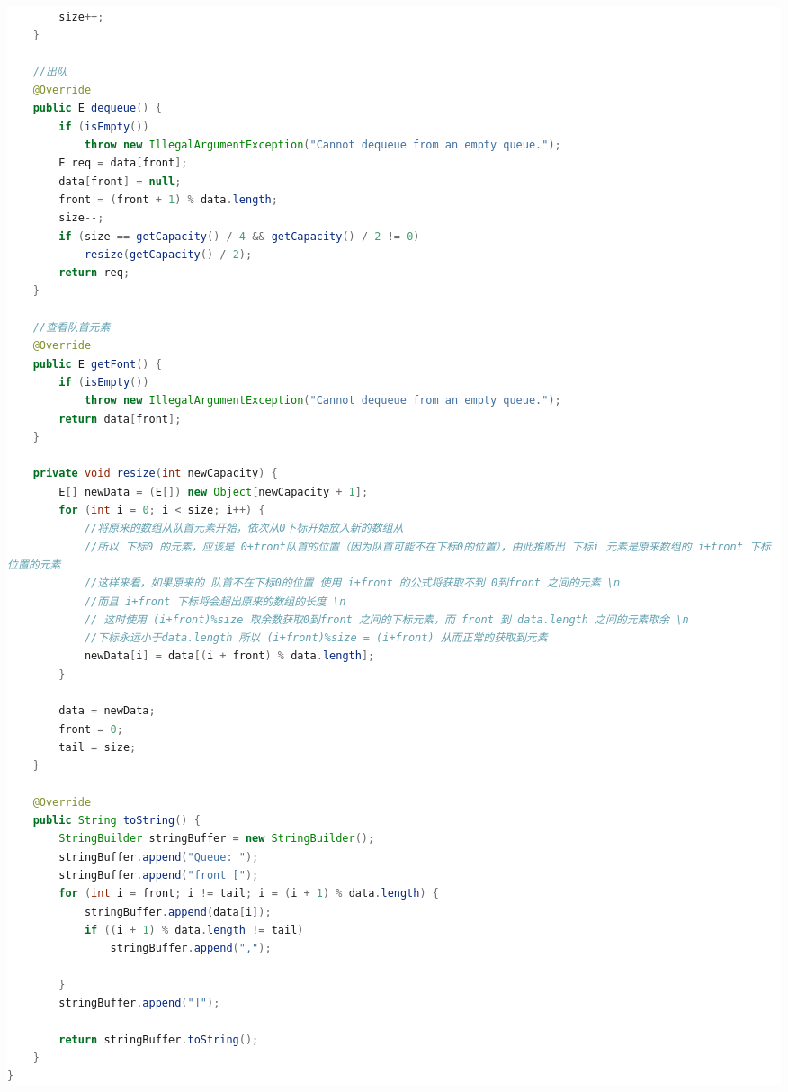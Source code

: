 ```java
        size++;
    }

    //出队
    @Override
    public E dequeue() {
        if (isEmpty())
            throw new IllegalArgumentException("Cannot dequeue from an empty queue.");
        E req = data[front];
        data[front] = null;
        front = (front + 1) % data.length;
        size--;
        if (size == getCapacity() / 4 && getCapacity() / 2 != 0)
            resize(getCapacity() / 2);
        return req;
    }

    //查看队首元素
    @Override
    public E getFont() {
        if (isEmpty())
            throw new IllegalArgumentException("Cannot dequeue from an empty queue.");
        return data[front];
    }

    private void resize(int newCapacity) {
        E[] newData = (E[]) new Object[newCapacity + 1];
        for (int i = 0; i < size; i++) {
            //将原来的数组从队首元素开始，依次从0下标开始放入新的数组从
            //所以 下标0 的元素，应该是 0+front队首的位置（因为队首可能不在下标0的位置），由此推断出 下标i 元素是原来数组的 i+front 下标位置的元素
            //这样来看，如果原来的 队首不在下标0的位置 使用 i+front 的公式将获取不到 0到front 之间的元素 \n
            //而且 i+front 下标将会超出原来的数组的长度 \n
            // 这时使用 (i+front)%size 取余数获取0到front 之间的下标元素，而 front 到 data.length 之间的元素取余 \n
            //下标永远小于data.length 所以 (i+front)%size = (i+front) 从而正常的获取到元素
            newData[i] = data[(i + front) % data.length];
        }

        data = newData;
        front = 0;
        tail = size;
    }

    @Override
    public String toString() {
        StringBuilder stringBuffer = new StringBuilder();
        stringBuffer.append("Queue: ");
        stringBuffer.append("front [");
        for (int i = front; i != tail; i = (i + 1) % data.length) {
            stringBuffer.append(data[i]);
            if ((i + 1) % data.length != tail)
                stringBuffer.append(",");

        }
        stringBuffer.append("]");

        return stringBuffer.toString();
    }
}

```
